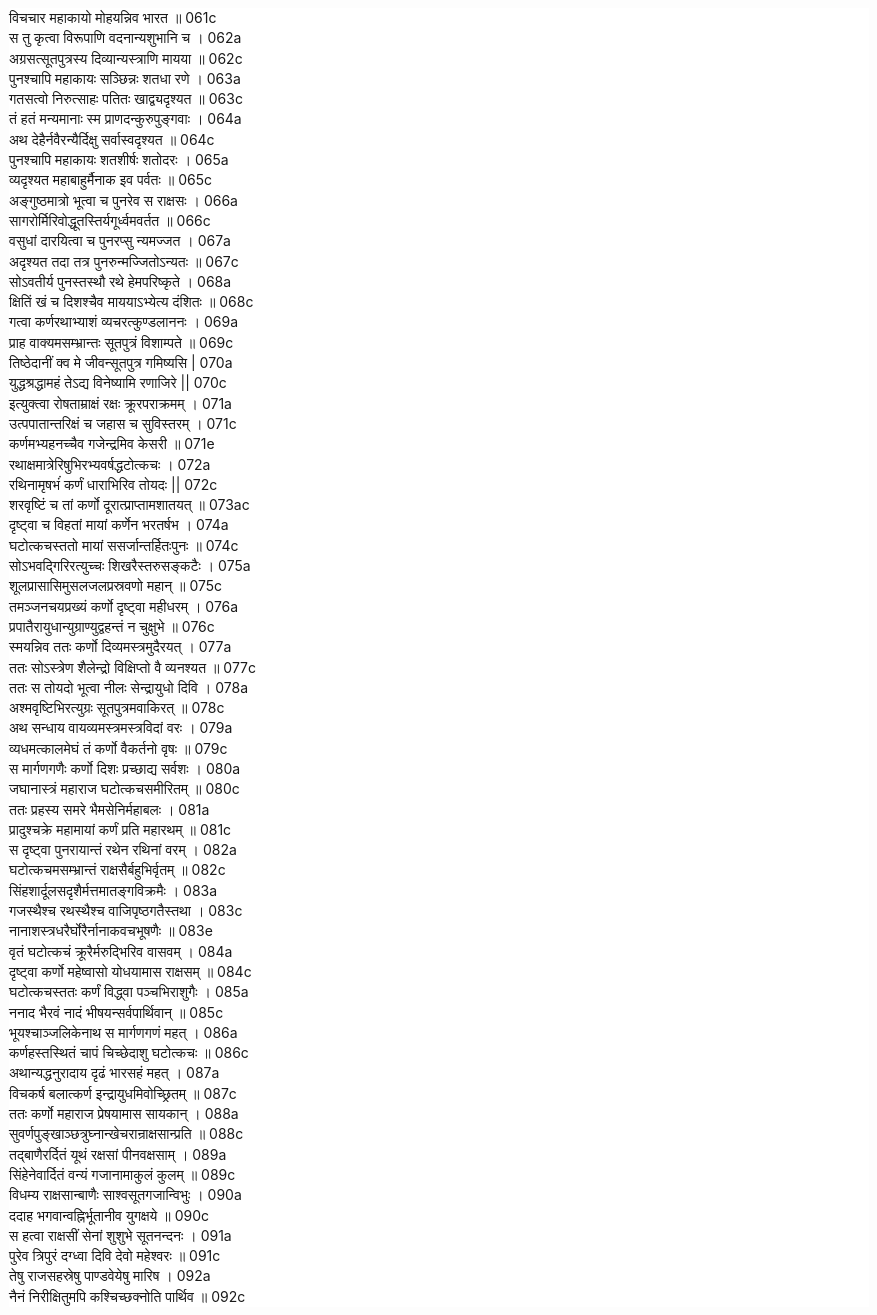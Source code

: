 विचचार महाकायो मोहयन्निव भारत ॥	061c  
स तु कृत्वा विरूपाणि वदनान्यशुभानि च ।	062a  
अग्रसत्सूतपुत्रस्य दिव्यान्यस्त्राणि मायया ॥	062c  
पुनश्चापि महाकायः सञ्छिन्नः शतधा रणे ।	063a  
गतसत्वो निरुत्साहः पतितः खाद्व्यदृश्यत ॥	063c  
तं हतं मन्यमानाः स्म प्राणदन्कुरुपुङ्गवाः ।	064a  
अथ देहैर्नवैरन्यैर्दिक्षु सर्वास्वदृश्यत ॥	064c  
पुनश्चापि महाकायः शतशीर्षः शतोदरः ।	065a  
व्यदृश्यत महाबाहुर्मैनाक इव पर्वतः ॥	065c  
अङ्गुष्ठमात्रो भूत्वा च पुनरेव स राक्षसः ।	066a  
सागरोर्मिरिवोद्धूतस्तिर्यगूर्ध्वमवर्तत ॥	066c  
वसुधां दारयित्वा च पुनरप्सु न्यमज्जत ।	067a  
अदृश्यत तदा तत्र पुनरुन्मज्जितोऽन्यतः ॥	067c  
सोऽवतीर्य पुनस्तस्थौ रथे हेमपरिष्कृते ।	068a  
क्षितिं खं च दिशश्चैव माययाऽभ्येत्य दंशितः ॥	068c  
गत्वा कर्णरथाभ्याशं व्यचरत्कुण्डलाननः ।	069a  
प्राह वाक्यमसम्भ्रान्तः सूतपुत्रं विशाम्पते ॥	069c  
तिष्ठेदानीं क्व मे जीवन्सूतपुत्र गमिष्यसि |	070a  
युद्धश्रद्धामहं तेऽद्य विनेष्यामि रणाजिरे ||	070c  
इत्युक्त्वा रोषताम्राक्षं रक्षः क्रूरपराक्रमम् ।	071a  
उत्पपातान्तरिक्षं च जहास च सुविस्तरम् ।	071c  
कर्णमभ्यहनच्चैव गजेन्द्रमिव केसरी ॥	071e  
रथाक्षमात्रेरिषुभिरभ्यवर्षद्धटोत्कचः ।	072a  
रथिनामृषभंं कर्णं धाराभिरिव तोयदः ||		072c  
शरवृष्टिं च तां कर्णो दूरात्प्राप्तामशातयत् ॥	073ac  
दृष्ट्वा च विहतां मायां कर्णेन भरतर्षभ ।	074a  
घटोत्कचस्ततो मायां ससर्जान्तर्हितःपुनः ॥	074c  
सोऽभवद्गिरिरत्युच्चः शिखरैस्तरुसङ्कटैः ।	075a  
शूलप्रासासिमुसलजलप्रस्रवणो महान् ॥	075c  
तमञ्जनचयप्रख्यं कर्णो दृष्ट्वा महीधरम् ।	076a  
प्रपातैरायुधान्युग्राण्युद्वहन्तं न चुक्षुभे ॥	076c  
स्मयन्निव ततः कर्णो दिव्यमस्त्रमुदैरयत् ।	077a  
ततः सोऽस्त्रेण शैलेन्द्रो विक्षिप्तो वै व्यनश्यत ॥	077c  
ततः स तोयदो भूत्वा नीलः सेन्द्रायुधो दिवि ।	078a  
अश्मवृष्टिभिरत्युग्रः सूतपुत्रमवाकिरत् ॥	078c  
अथ सन्धाय वायव्यमस्त्रमस्त्रविदां वरः ।	079a  
व्यधमत्कालमेघं तं कर्णो वैकर्तनो वृषः ॥	079c  
स मार्गणगणैः कर्णो दिशः प्रच्छाद्य सर्वशः ।	080a  
जघानास्त्रं महाराज घटोत्कचसमीरितम् ॥	080c  
ततः प्रहस्य समरे भैमसेनिर्महाबलः ।	081a  
प्रादुश्चक्रे महामायां कर्णं प्रति महारथम् ॥	081c  
स दृष्ट्वा पुनरायान्तं रथेन रथिनां वरम् ।	082a  
घटोत्कचमसम्भ्रान्तं राक्षसैर्बहुभिर्वृतम् ॥	082c  
सिंहशार्दूलसदृशैर्मत्तमातङ्गविक्रमैः ।	083a  
गजस्थैश्च रथस्थैश्च वाजिपृष्ठगतैस्तथा ।	083c  
नानाशस्त्रधरैर्घोरैर्नानाकवचभूषणैः ॥		083e  
वृतं घटोत्कचं क्रूरैर्मरुद्भिरिव वासवम् ।	084a  
दृष्ट्वा कर्णो महेष्वासो योधयामास राक्षसम् ॥	084c  
घटोत्कचस्ततः कर्णं विद्ध्वा पञ्चभिराशुगैः ।	085a  
ननाद भैरवं नादं भीषयन्सर्वपार्थिवान् ॥	085c  
भूयश्चाञ्जलिकेनाथ स मार्गणगणं महत् ।	086a  
कर्णहस्तस्थितं चापं चिच्छेदाशु घटोत्कचः ॥	086c  
अथान्यद्धनुरादाय दृढं भारसहं महत् ।	087a  
विचकर्ष बलात्कर्ण इन्द्रायुधमिवोच्छ्रितम् ॥	087c  
ततः कर्णो महाराज प्रेषयामास सायकान् ।	088a  
सुवर्णपुङ्खाञ्छत्रुघ्नान्खेचरान्राक्षसान्प्रति ॥	088c  
तद्बाणैरर्दितं यूथं रक्षसां पीनवक्षसाम् ।	089a  
सिंहेनेवार्दितं वन्यं गजानामाकुलं कुलम् ॥	089c  
विधम्य राक्षसान्बाणैः साश्वसूतगजान्विभुः ।	090a  
ददाह भगवान्वह्निर्भूतानीव युगक्षये ॥	090c  
स हत्वा राक्षसीं सेनां शुशुभे सूतनन्दनः ।	091a  
पुरेव त्रिपुरं दग्ध्वा दिवि देवो महेश्वरः ॥	091c  
तेषु राजसहस्रेषु पाण्डवेयेषु मारिष ।	092a  
नैनं निरीक्षितुमपि कश्चिच्छक्नोति पार्थिव ॥	092c  